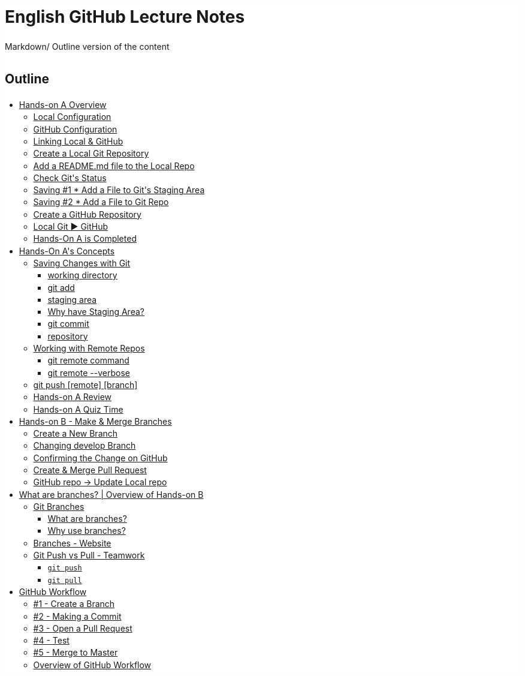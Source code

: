 # English GitHub Lecture Notes
Markdown/ Outline version of the content

## Outline 

* [Hands-on A Overview](#hands-on-a-overview)
  * [Local Configuration](#local-configuration)
  * [GitHub Configuration](#github-configuration)
  * [Linking Local & GitHub](#linking-local--github)
  * [Create a Local Git Repository](#create-a-local-git-repository)
  * [Add a README.md file to the Local Repo](#add-a-readmemd-file-to-the-local-repo)
  * [Check Git's Status](#check-gits-status)
  * [Saving #1 * Add a File to Git's Staging Area](#saving-1--add-a-file-to-gits-staging-area)
  * [Saving #2 * Add a File to Git Repo](#saving-2--add-a-file-to-git-repo)
  * [Create a GitHub Repository](#create-a-github-repository)
  * [Local Git :arrow_forward: GitHub](#local-git-arrow_forward-github)
  * [Hands-On A is Completed](#hands-on-a-is-completed)
* [Hands-On A's Concepts](#hands-on-as-concepts)
  * [Saving Changes with Git](#saving-changes-with-git)
    * [working directory](#working-directory)
    * [git add](#git-add)
    * [staging area](#staging-area)
    * [Why have Staging Area?](#why-have-staging-area)
    * [git commit](#git-commit)
    * [repository](#repository)
  * [Working with Remote Repos](#working-with-remote-repos)
    * [git remote command](#git-remote-command)
    * [git remote --verbose](#git-remote---verbose)
  * [git push [remote] [branch]](#git-push-remote-branch)
  * [Hands-on A Review](#hands-on-a-review)
  * [Hands-on A Quiz Time](#hands-on-a-quiz-time)
* [Hands-on B - Make & Merge Branches](#hands-on-b---make--merge-branches)
  * [Create a New Branch](#create-a-new-branch)
  * [Changing develop Branch](#changing-develop-branch)
  * [Confirming the Change on GitHub](#confirming-the-change-on-github)
  * [Create & Merge Pull Request](#create--merge-pull-request)
  * [GitHub repo -> Update Local repo](#github-repo---update-local-repo)
* [What are branches? | Overview of Hands-on B](#what-are-branches--overview-of-hands-on-b)
  * [Git Branches](#git-branches)
    * [What are branches?](#what-are-branches)
    * [Why use branches?](#why-use-branches)
  * [Branches - Website](#branches---website)
  * [Git Push vs Pull - Teamwork](#git-push-vs-pull---teamwork)
    * [`git push`](#git-push)
    * [`git pull`](#git-pull)
* [GitHub Workflow](#github-workflow)
  * [#1 - Create a Branch](#1---create-a-branch)
  * [#2 - Making a Commit](#2---making-a-commit)
  * [#3 - Open a Pull Request](#3---open-a-pull-request)
  * [#4 - Test](#4---test)
  * [#5 - Merge to Master](#5---merge-to-master)
  * [Overview of GitHub Workflow](#overview-of-github-workflow)
